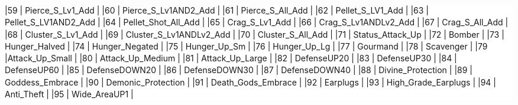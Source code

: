 |59  | Pierce_S_Lv1_Add    |
|60  | Pierce_S_Lv1AND2_Add    |
|61  |  Pierce_S_All_Add    |
|62  |  Pellet_S_LV1_Add    |
|63  |  Pellet_S_LV1AND2_Add    |
|64  | Pellet_Shot_All_Add    |
|65  | Crag_S_Lv1_Add    |
|66  | Crag_S_Lv1ANDLv2_Add    |
|67  | Crag_S_All_Add    |
|68  | Cluster_S_Lv1_Add    |
|69  |  Cluster_S_Lv1ANDLv2_Add    |
|70  | Cluster_S_All_Add     |
|71  | Status_Attack_Up     |
|72  | Bomber    |
|73  | Hunger_Halved    |
|74  | Hunger_Negated    |
|75  | Hunger_Up_Sm    |
|76  | Hunger_Up_Lg    |
|77  | Gourmand     |
|78  |  Scavenger    |
|79  |Attack_Up_Small      |
|80  | Attack_Up_Medium    |
|81  | Attack_Up_Large    |
|82  | DefenseUP20   |
|83  | DefenseUP30    |
|84  | DefenseUP60    |
|85  | DefenseDOWN20     |
|86  | DefenseDOWN30     |
|87  |  DefenseDOWN40    |
|88  | Divine_Protection    |
|89  | Goddess_Embrace    |
|90  | Demonic_Protection    |
|91  | Death_Gods_Embrace    |
|92  | Earplugs    |
|93  |  High_Grade_Earplugs    |
|94  |  Anti_Theft    |
|95  |  Wide_AreaUP1    |